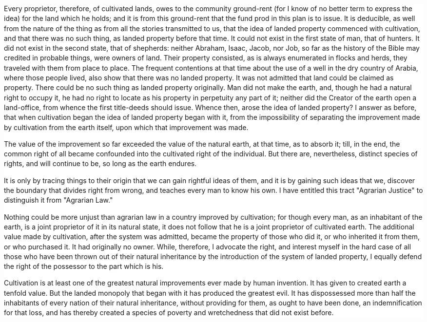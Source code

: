    Every proprietor, therefore, of cultivated lands, owes to the community
   ground-rent (for I know of no better term to express the idea) for the
   land which he holds; and it is from this ground-rent that the fund prod in
   this plan is to issue.
   It is deducible, as well from the nature of the thing as from all the
   stories transmitted to us, that the idea of landed property commenced with
   cultivation, and that there was no such thing, as landed property before
   that time. It could not exist in the first state of man, that of hunters.
   It did not exist in the second state, that of shepherds: neither Abraham,
   Isaac, Jacob, nor Job, so far as the history of the Bible may credited in
   probable things, were owners of land.
   Their property consisted, as is always enumerated in flocks and herds,
   they traveled with them from place to place. The frequent contentions at
   that time about the use of a well in the dry country of Arabia, where
   those people lived, also show that there was no landed property. It was
   not admitted that land could be claimed as property.
   There could be no such thing as landed property originally. Man did not
   make the earth, and, though he had a natural right to occupy it, he had no
   right to locate as his property in perpetuity any part of it; neither did
   the Creator of the earth open a land-office, from whence the first
   title-deeds should issue. Whence then, arose the idea of landed property?
   I answer as before, that when cultivation began the idea of landed
   property began with it, from the impossibility of separating the
   improvement made by cultivation from the earth itself, upon which that
   improvement was made.

   The value of the improvement so far exceeded the value of the natural
   earth, at that time, as to absorb it; till, in the end, the common right
   of all became confounded into the cultivated right of the individual. But
   there are, nevertheless, distinct species of rights, and will continue to
   be, so long as the earth endures.

   It is only by tracing things to their origin that we can gain rightful
   ideas of them, and it is by gaining such ideas that we, discover the
   boundary that divides right from wrong, and teaches every man to know his
   own. I have entitled this tract "Agrarian Justice" to distinguish it from
   "Agrarian Law."

   Nothing could be more unjust than agrarian law in a country improved by
   cultivation; for though every man, as an inhabitant of the earth, is a
   joint proprietor of it in its natural state, it does not follow that he is
   a joint proprietor of cultivated earth. The additional value made by
   cultivation, after the system was admitted, became the property of those
   who did it, or who inherited it from them, or who purchased it. It had
   originally no owner. While, therefore, I advocate the right, and interest
   myself in the hard case of all those who have been thrown out of their
   natural inheritance by the introduction of the system of landed property,
   I equally defend the right of the possessor to the part which is his.

   Cultivation is at least one of the greatest natural improvements ever made
   by human invention. It has given to created earth a tenfold value. But the
   landed monopoly that began with it has produced the greatest evil. It has
   dispossessed more than half the inhabitants of every nation of their
   natural inheritance, without providing for them, as ought to have been
   done, an indemnification for that loss, and has thereby created a species
   of poverty and wretchedness that did not exist before.
